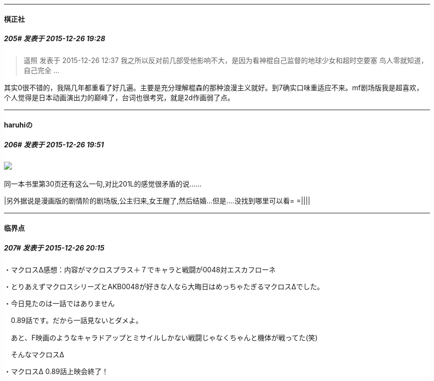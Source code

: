 





-----

####  棋正社  
##### 205#       发表于 2015-12-26 19:28



<blockquote>遥照 发表于 2015-12-26 12:37
我之所以反对前几部受他影响不大，是因为看神棍自己监督的地球少女和超时空要塞 鸟人零就知道，自己完全 ...</blockquote>
其实0很不错的，我隔几年都重看了好几遍。主要是充分理解棍森的那种浪漫主义就好。到7确实口味重适应不来。mf剧场版我是超喜欢，个人觉得是日本动画演出力的巅峰了，台词也很考究，就是2d作画弱了点。







-----

####  haruhiの  
##### 206#       发表于 2015-12-26 19:51



<img src="http://i4.tietuku.com/ba0acd9789ccc82e.png" referrerpolicy="no-referrer">


同一本书里第30页还有这么一句,对比201L的感觉很矛盾的说......

|另外据说是漫画版的剧情阶的剧场版,公主归来,女王醒了,然后结婚...但是....没找到哪里可以看= =||||







-----

####  临界点  
##### 207#       发表于 2015-12-26 20:15




・マクロスΔ感想：内容がマクロスプラス＋７でキャラと戦闘が0048対エスカフローネ


・とりあえずマクロスシリーズとAKB0048が好きな人なら大晦日はめっちゃたぎるマクロスΔでした。


・今日見たのは一話ではありません

　0.89話です。だから一話見ないとダメよ。

　あと、F映画のようなキャラドアップとミサイルしかない戦闘じゃなくちゃんと機体が戦ってた(笑)

　そんなマクロスΔ


・マクロスΔ 0.89話上映会終了！
